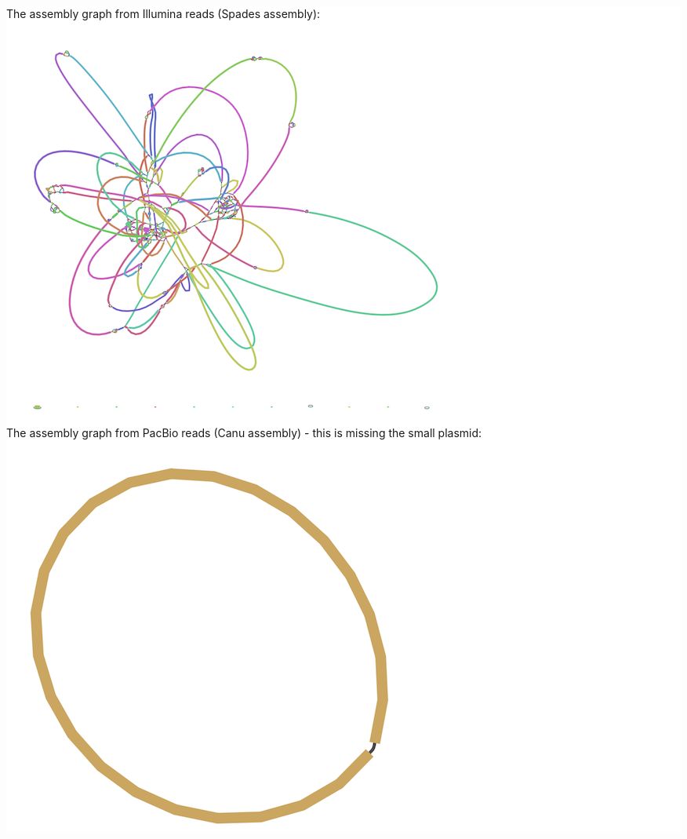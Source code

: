 The assembly graph from Illumina reads (Spades assembly):

![spades assembly graph](images/25747_spades_illumina_graph.png)

The assembly graph from PacBio reads (Canu assembly) - this is missing the small plasmid:

![canu assembly graph](images/25747_canu_pacbio_graph.png)
